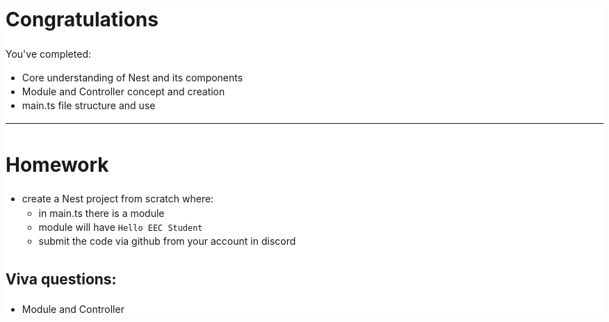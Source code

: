 
# Congratulations

You've completed:

- Core understanding of Nest and its components
- Module and Controller concept and creation
- main.ts file structure and use

---

# Homework

- create a Nest project from scratch where:
  - in main.ts there is a module
  - module will have `Hello EEC Student`
  - submit the code via github from your account in discord

## Viva questions:

- Module and Controller
